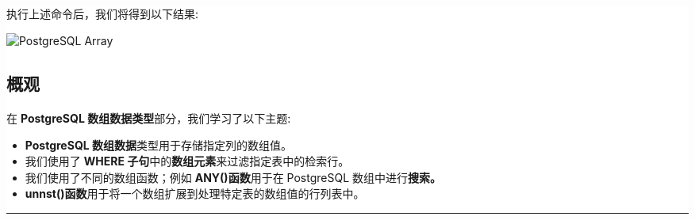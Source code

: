 执行上述命令后，我们将得到以下结果:

![PostgreSQL Array](../Images/1c919d84ebf387477f7c6fb38d4f28ba.png)

## 概观

在 **PostgreSQL 数组数据类型**部分，我们学习了以下主题:

*   **PostgreSQL 数组数据**类型用于存储指定列的数组值。
*   我们使用了 **WHERE 子句**中的**数组元素**来过滤指定表中的检索行。
*   我们使用了不同的数组函数；例如 **ANY()函数**用于在 PostgreSQL 数组中进行**搜索。**
*   **unnst()函数**用于将一个数组扩展到处理特定表的数组值的行列表中。

* * *